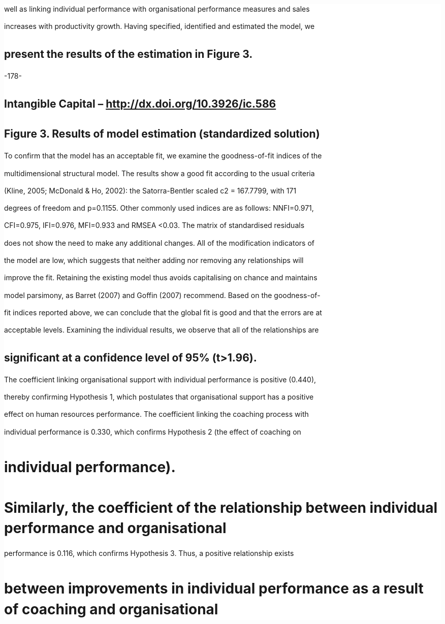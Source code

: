 well as linking individual performance with organisational performance measures and sales

increases with productivity growth. Having specified, identified and estimated the model, we

## present the results of the estimation in Figure 3.

-178-

## Intangible Capital – http://dx.doi.org/10.3926/ic.586

## Figure 3. Results of model estimation (standardized solution)

To confirm that the model has an acceptable fit, we examine the goodness-of-fit indices of the

multidimensional structural model. The results show a good fit according to the usual criteria

(Kline, 2005; McDonald & Ho, 2002): the Satorra-Bentler scaled c2 = 167.7799, with 171

degrees of freedom and p=0.1155. Other commonly used indices are as follows: NNFI=0.971,

CFI=0.975, IFI=0.976, MFI=0.933 and RMSEA <0.03. The matrix of standardised residuals

does not show the need to make any additional changes. All of the modification indicators of

the model are low, which suggests that neither adding nor removing any relationships will

improve the fit. Retaining the existing model thus avoids capitalising on chance and maintains

model parsimony, as Barret (2007) and Goffin (2007) recommend. Based on the goodness-of-

fit indices reported above, we can conclude that the global fit is good and that the errors are at

acceptable levels. Examining the individual results, we observe that all of the relationships are

## significant at a confidence level of 95% (t>1.96).

The coefficient linking organisational support with individual performance is positive (0.440),

thereby confirming Hypothesis 1, which postulates that organisational support has a positive

effect on human resources performance. The coefficient linking the coaching process with

individual performance is 0.330, which confirms Hypothesis 2 (the effect of coaching on

# individual performance).

# Similarly, the coefficient of the relationship between individual performance and organisational

performance is 0.116, which confirms Hypothesis 3. Thus, a positive relationship exists

# between improvements in individual performance as a result of coaching and organisational
